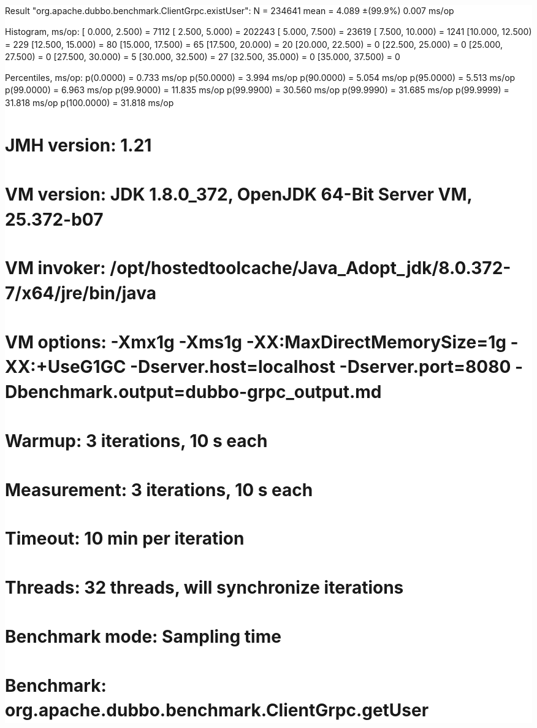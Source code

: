 

Result "org.apache.dubbo.benchmark.ClientGrpc.existUser":
  N = 234641
  mean =      4.089 ±(99.9%) 0.007 ms/op

  Histogram, ms/op:
    [ 0.000,  2.500) = 7112 
    [ 2.500,  5.000) = 202243 
    [ 5.000,  7.500) = 23619 
    [ 7.500, 10.000) = 1241 
    [10.000, 12.500) = 229 
    [12.500, 15.000) = 80 
    [15.000, 17.500) = 65 
    [17.500, 20.000) = 20 
    [20.000, 22.500) = 0 
    [22.500, 25.000) = 0 
    [25.000, 27.500) = 0 
    [27.500, 30.000) = 5 
    [30.000, 32.500) = 27 
    [32.500, 35.000) = 0 
    [35.000, 37.500) = 0 

  Percentiles, ms/op:
      p(0.0000) =      0.733 ms/op
     p(50.0000) =      3.994 ms/op
     p(90.0000) =      5.054 ms/op
     p(95.0000) =      5.513 ms/op
     p(99.0000) =      6.963 ms/op
     p(99.9000) =     11.835 ms/op
     p(99.9900) =     30.560 ms/op
     p(99.9990) =     31.685 ms/op
     p(99.9999) =     31.818 ms/op
    p(100.0000) =     31.818 ms/op


# JMH version: 1.21
# VM version: JDK 1.8.0_372, OpenJDK 64-Bit Server VM, 25.372-b07
# VM invoker: /opt/hostedtoolcache/Java_Adopt_jdk/8.0.372-7/x64/jre/bin/java
# VM options: -Xmx1g -Xms1g -XX:MaxDirectMemorySize=1g -XX:+UseG1GC -Dserver.host=localhost -Dserver.port=8080 -Dbenchmark.output=dubbo-grpc_output.md
# Warmup: 3 iterations, 10 s each
# Measurement: 3 iterations, 10 s each
# Timeout: 10 min per iteration
# Threads: 32 threads, will synchronize iterations
# Benchmark mode: Sampling time
# Benchmark: org.apache.dubbo.benchmark.ClientGrpc.getUser
